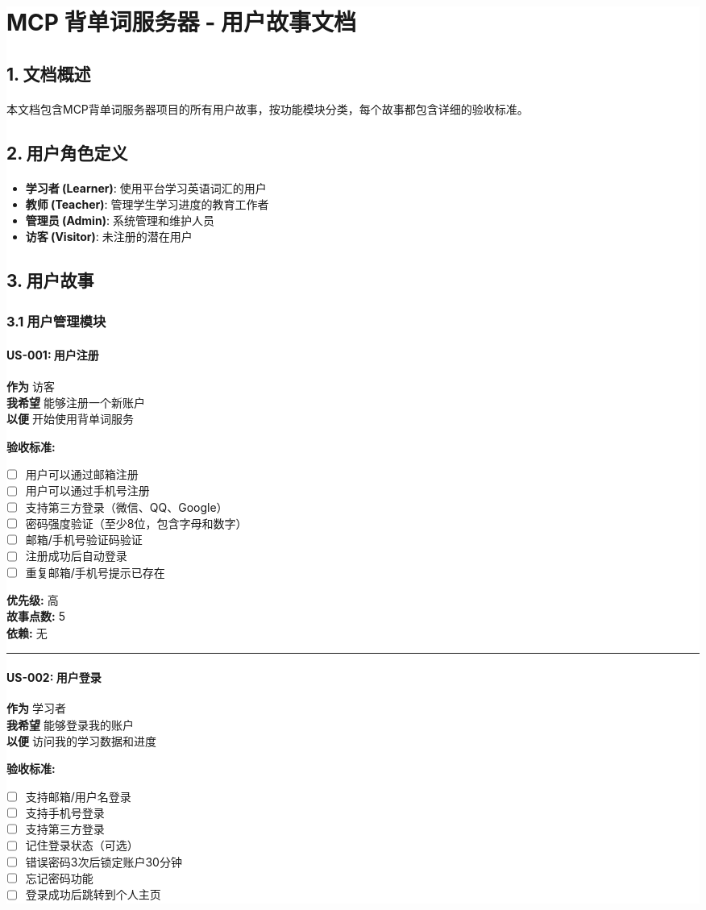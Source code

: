 # MCP 背单词服务器 - 用户故事文档

## 1. 文档概述

本文档包含MCP背单词服务器项目的所有用户故事，按功能模块分类，每个故事都包含详细的验收标准。

## 2. 用户角色定义

- **学习者 (Learner)**: 使用平台学习英语词汇的用户
- **教师 (Teacher)**: 管理学生学习进度的教育工作者
- **管理员 (Admin)**: 系统管理和维护人员
- **访客 (Visitor)**: 未注册的潜在用户

## 3. 用户故事

### 3.1 用户管理模块

#### US-001: 用户注册
**作为** 访客  
**我希望** 能够注册一个新账户  
**以便** 开始使用背单词服务  

**验收标准:**
- [ ] 用户可以通过邮箱注册
- [ ] 用户可以通过手机号注册
- [ ] 支持第三方登录（微信、QQ、Google）
- [ ] 密码强度验证（至少8位，包含字母和数字）
- [ ] 邮箱/手机号验证码验证
- [ ] 注册成功后自动登录
- [ ] 重复邮箱/手机号提示已存在

**优先级:** 高  
**故事点数:** 5  
**依赖:** 无

---

#### US-002: 用户登录
**作为** 学习者  
**我希望** 能够登录我的账户  
**以便** 访问我的学习数据和进度  

**验收标准:**
- [ ] 支持邮箱/用户名登录
- [ ] 支持手机号登录
- [ ] 支持第三方登录
- [ ] 记住登录状态（可选）
- [ ] 错误密码3次后锁定账户30分钟
- [ ] 忘记密码功能
- [ ] 登录成功后跳转到个人主页
